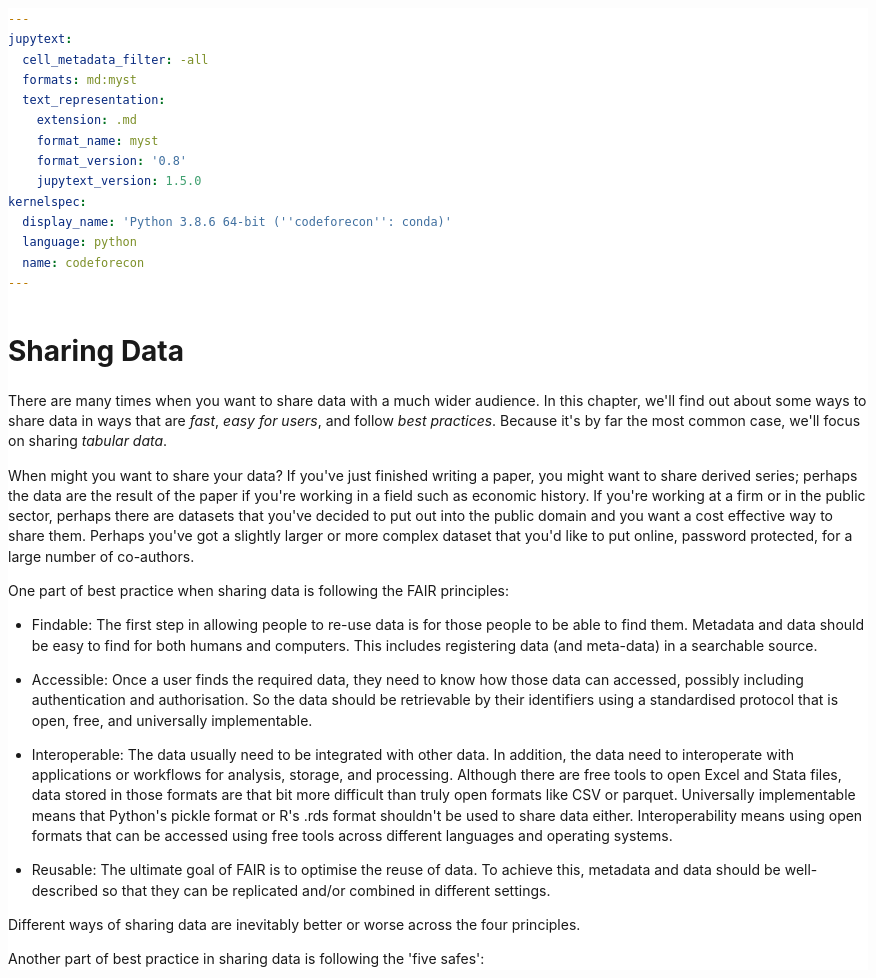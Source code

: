 ```yaml
---
jupytext:
  cell_metadata_filter: -all
  formats: md:myst
  text_representation:
    extension: .md
    format_name: myst
    format_version: '0.8'
    jupytext_version: 1.5.0
kernelspec:
  display_name: 'Python 3.8.6 64-bit (''codeforecon'': conda)'
  language: python
  name: codeforecon
---
```


# Sharing Data

There are many times when you want to share data with a much wider audience. In this chapter, we'll find out about some ways to share data in ways that are *fast*, *easy for users*, and follow *best practices*. Because it's by far the most common case, we'll focus on sharing *tabular data*.

When might you want to share your data? If you've just finished writing a paper, you might want to share derived series; perhaps the data are the result of the paper if you're working in a field such as economic history. If you're working at a firm or in the public sector, perhaps there are datasets that you've decided to put out into the public domain and you want a cost effective way to share them. Perhaps you've got a slightly larger or more complex dataset that you'd like to put online, password protected, for a large number of co-authors.

One part of best practice when sharing data is following the FAIR principles:

- Findable: The first step in allowing people to re-use data is for those people to be able to find them. Metadata and data should be easy to find for both humans and computers. This includes registering data (and meta-data) in a searchable source.

- Accessible: Once a user finds the required data, they need to know how those data can accessed, possibly including authentication and authorisation. So the data should be retrievable by their identifiers using a standardised protocol that is open, free, and universally implementable.

- Interoperable: The data usually need to be integrated with other data. In addition, the data need to interoperate with applications or workflows for analysis, storage, and processing.  Although there are free tools to open Excel and Stata files, data stored in those formats are that bit more difficult than truly open formats like CSV or parquet. Universally implementable means that Python's pickle format or R's .rds format shouldn't be used to share data either. Interoperability means using open formats that can be accessed using free tools across different languages and operating systems.

- Reusable: The ultimate goal of FAIR is to optimise the reuse of data. To achieve this, metadata and data should be well-described so that they can be replicated and/or combined in different settings.

Different ways of sharing data are inevitably better or worse across the four principles.

Another part of best practice in sharing data is following the 'five safes':
